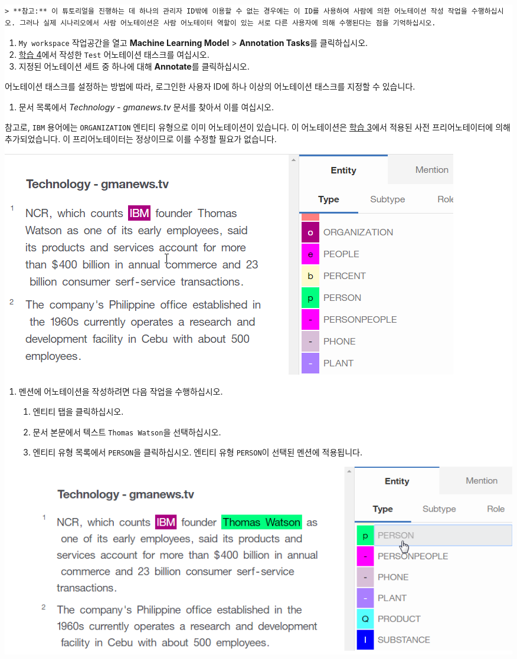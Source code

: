     > **참고:** 이 튜토리얼을 진행하는 데 하나의 관리자 ID밖에 이용할 수 없는 경우에는 이 ID를 사용하여 사람에 의한 어노테이션 작성 작업을 수행하십시오. 그러나 실제 시나리오에서 사람 어노테이션은 사람 어노테이터 역할이 있는 서로 다른 사용자에 의해 수행된다는 점을 기억하십시오. 

1. `My workspace` 작업공간을 열고 **Machine Learning Model** > **Annotation Tasks**를 클릭하십시오. 
1. [학습 4](/docs/services/watson-knowledge-studio/tutorials-create-ml-model.html#wks_tutless_ml4)에서 작성한 `Test` 어노테이션 태스크를 여십시오. 
1. 지정된 어노테이션 세트 중 하나에 대해 **Annotate**를 클릭하십시오. 

  어노테이션 태스크를 설정하는 방법에 따라, 로그인한 사용자 ID에 하나 이상의 어노테이션 태스크를 지정할 수 있습니다. 

1. 문서 목록에서 *Technology - gmanews.tv* 문서를 찾아서 이를 여십시오. 

  참고로, `IBM` 용어에는 `ORGANIZATION` 엔티티 유형으로 이미 어노테이션이 있습니다. 이 어노테이션은 [학습 3](/docs/services/watson-knowledge-studio/tutorials-create-ml-model.html#wks_tutless_ml3)에서 적용된 사전 프리어노테이터에 의해 추가되었습니다. 이 프리어노테이터는 정상이므로 이를 수정할 필요가 없습니다. 

  ![이 화면 캡처는 "IBM"에 대해 기존의 미리 작성된 어노테이션이 있는 열린 문서를 보여줍니다.](images/wks_tut_preannotation.png "이 화면 캡처는 기존의 미리 작성된 어노테이션이 있는 열린 문서를 보여줍니다.")

1. 멘션에 어노테이션을 작성하려면 다음 작업을 수행하십시오.

    1. 엔티티 탭을 클릭하십시오. 
    2. 문서 본문에서 텍스트 `Thomas Watson`을 선택하십시오.
    3. 엔티티 유형 목록에서 `PERSON`을 클릭하십시오. 엔티티 유형 `PERSON`이 선택된 멘션에 적용됩니다. 

        ![이 화면 캡처는 "Thomas Watson" 멘션에 적용된 "PERSON" 엔티티 유형을 보여줍니다.](images/wks_tut_annotatemention3.png "이 화면 캡처는 보여줍니다.")
